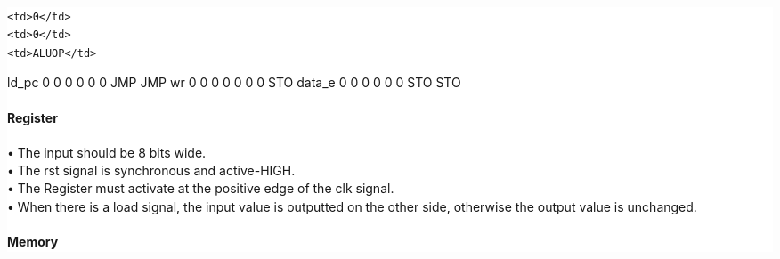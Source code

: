     <td>0</td>
    <td>0</td>
    <td>ALUOP</td>
  </tr>
  <tr>
    <td>ld_pc</td>
    <td>0</td>
    <td>0</td>
    <td>0</td>
    <td>0</td>
    <td>0</td>
    <td>0</td>
    <td>JMP</td>
    <td>JMP</td>
    <td></td>
  </tr>
  <tr>
    <td>wr</td>
    <td>0</td>
    <td>0</td>
    <td>0</td>
    <td>0</td>
    <td>0</td>
    <td>0</td>
    <td>0</td>
    <td>STO</td>
    <td></td>
  </tr>
  <tr>
    <td>data_e</td>
    <td>0</td>
    <td>0</td>
    <td>0</td>
    <td>0</td>
    <td>0</td>
    <td>0</td>
    <td>STO</td>
    <td>STO</td>
    <td></td>
  </tr>
</table></body></html>  

#### Register  

• The input should be 8 bits wide.   
• The rst signal is synchronous and active-HIGH.   
• The Register must activate at the positive edge of the clk signal.   
• When there is a load signal, the input value is outputted on the other side, otherwise the output value is unchanged.  

#### Memory  
